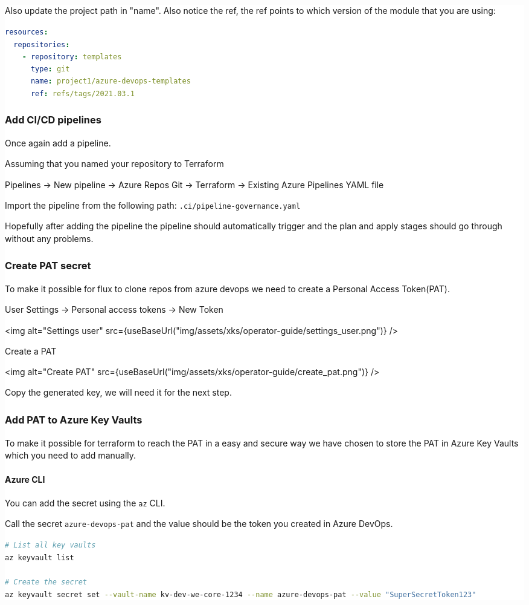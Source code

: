 Also update the project path in "name". Also notice the ref, the ref points to which version of the module that you are using:

```yaml
resources:
  repositories:
    - repository: templates
      type: git
      name: project1/azure-devops-templates
      ref: refs/tags/2021.03.1
```

### Add CI/CD pipelines

Once again add a pipeline.

Assuming that you named your repository to Terraform

Pipelines -> New pipeline -> Azure Repos Git -> Terraform -> Existing Azure Pipelines YAML file

Import the pipeline from the following path: `.ci/pipeline-governance.yaml`

Hopefully after adding the pipeline the pipeline should automatically trigger and the plan and apply stages should go through without any problems.

### Create PAT secret

To make it possible for flux to clone repos from azure devops we need to create a Personal Access Token(PAT).

User Settings -> Personal access tokens -> New Token

<img alt="Settings user" src={useBaseUrl("img/assets/xks/operator-guide/settings_user.png")} />

Create a PAT

<img alt="Create PAT" src={useBaseUrl("img/assets/xks/operator-guide/create_pat.png")} />

Copy the generated key, we will need it for the next step.

### Add PAT to Azure Key Vaults

To make it possible for terraform to reach the PAT in a easy and secure way we have chosen to store the PAT in Azure Key Vaults which you need to add manually.

#### Azure CLI

You can add the secret using the `az` CLI.

Call the secret `azure-devops-pat` and the value should be the token you created in Azure DevOps.

```bash
# List all key vaults
az keyvault list

# Create the secret
az keyvault secret set --vault-name kv-dev-we-core-1234 --name azure-devops-pat --value "SuperSecretToken123"
```
